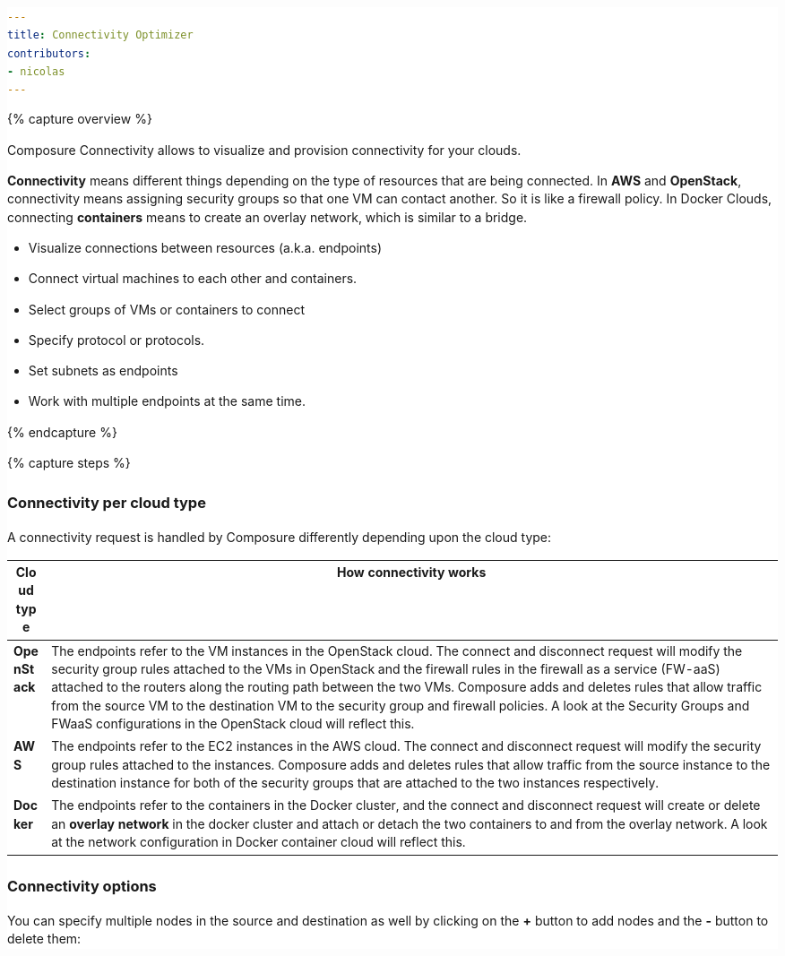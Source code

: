 ```yaml
---
title: Connectivity Optimizer
contributors:
- nicolas
---
```


{% capture overview %}

Composure Connectivity allows to visualize and provision connectivity for your clouds.

**Connectivity** means different things depending on the type of resources that are being connected. In **AWS** and **OpenStack**, connectivity means assigning security groups so that one VM can contact another. So it is like a firewall policy. In Docker Clouds, connecting **containers** means to create an overlay network, which is similar to a bridge.

- Visualize connections between resources (a.k.a. endpoints)

- Connect virtual machines to each other and containers.

- Select groups of VMs or containers to connect

- Specify protocol or protocols.

- Set subnets as endpoints

- Work with multiple endpoints at the same time.

{% endcapture %}


{% capture steps %}

### Connectivity per cloud type

A connectivity request is handled by Composure differently depending upon the cloud type:

| Cloud type    | How connectivity works                                 |
|---------------|--------------------------------------------------------|
| **OpenStack** | The endpoints refer to the VM instances in the OpenStack cloud. The connect and disconnect request will modify the security group rules attached to the VMs in OpenStack and the firewall rules in the firewall as a service (FW-aaS) attached to the routers along the routing path between the two VMs. Composure adds and deletes rules that allow traffic from the source VM to the destination VM to the security group and firewall policies. A look at the Security Groups and FWaaS configurations in the OpenStack cloud will reflect this. |
| **AWS**       | The endpoints refer to the EC2 instances in the AWS cloud. The connect and disconnect request will modify the security group rules attached to the instances. Composure adds and deletes rules that allow traffic from the source instance to the destination instance for both of the security groups that are attached to the two instances respectively. |
| **Docker**    | The endpoints refer to the containers in the Docker cluster, and the connect and disconnect request will create or delete an **overlay network** in the docker cluster and attach or detach the two containers to and from the overlay network. A look at the network configuration in Docker container cloud will reflect this.

### Connectivity options

You can specify multiple nodes in the source and destination as well by clicking on the **+** button to add nodes and the **-** button to delete them:

